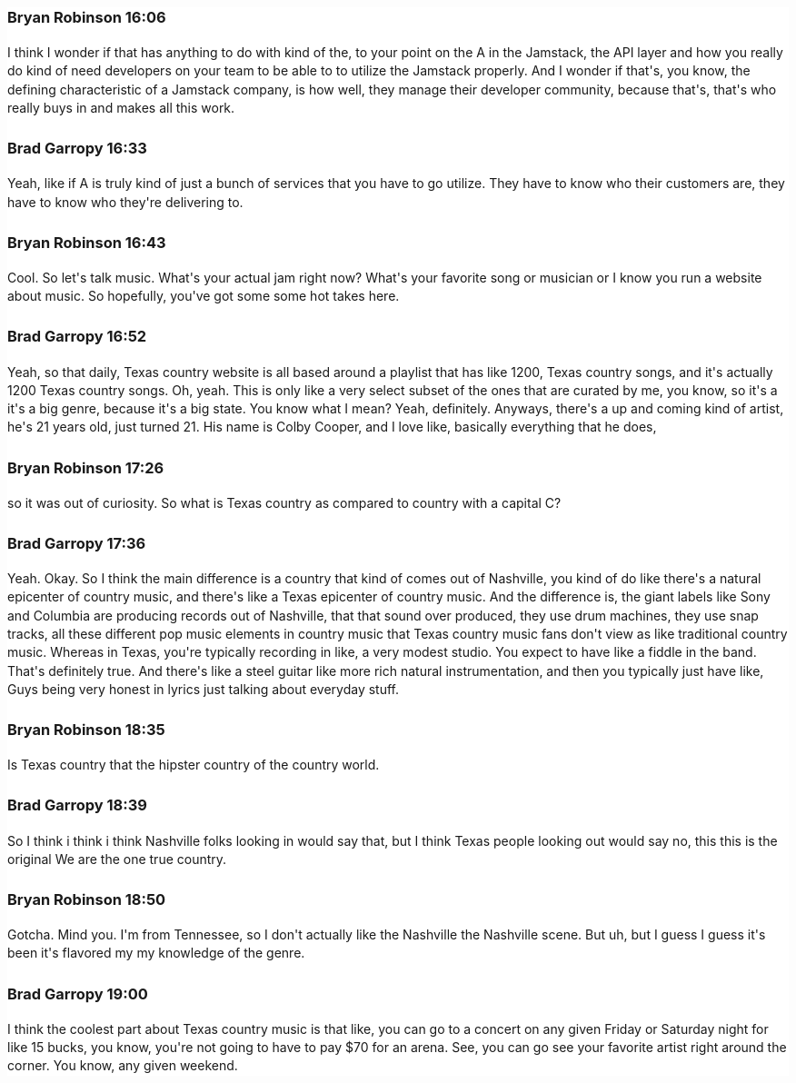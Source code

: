 ### Bryan Robinson  16:06  
I think I wonder if that has anything to do with kind of the, to your point on the A in the Jamstack, the API layer and how you really do kind of need developers on your team to be able to to utilize the Jamstack properly. And I wonder if that's, you know, the defining characteristic of a Jamstack company, is how well, they manage their developer community, because that's, that's who really buys in and makes all this work.

### Brad Garropy  16:33  
Yeah, like if A is truly kind of just a bunch of services that you have to go utilize. They have to know who their customers are, they have to know who they're delivering to.

### Bryan Robinson  16:43  
Cool. So let's talk music. What's your actual jam right now? What's your favorite song or musician or I know you run a website about music. So hopefully, you've got some some hot takes here.

### Brad Garropy  16:52  
Yeah, so that daily, Texas country website is all based around a playlist that has like 1200, Texas country songs, and it's actually 1200 Texas country songs. Oh, yeah. This is only like a very select subset of the ones that are curated by me, you know, so it's a it's a big genre, because it's a big state. You know what I mean? Yeah, definitely. Anyways, there's a up and coming kind of artist, he's 21 years old, just turned 21. His name is Colby Cooper, and I love like, basically everything that he does,

### Bryan Robinson  17:26  
so it was out of curiosity. So what is Texas country as compared to country with a capital C?

### Brad Garropy  17:36  
Yeah. Okay. So I think the main difference is a country that kind of comes out of Nashville, you kind of do like there's a natural epicenter of country music, and there's like a Texas epicenter of country music. And the difference is, the giant labels like Sony and Columbia are producing records out of Nashville, that that sound over produced, they use drum machines, they use snap tracks, all these different pop music elements in country music that Texas country music fans don't view as like traditional country music. Whereas in Texas, you're typically recording in like, a very modest studio. You expect to have like a fiddle in the band. That's definitely true. And there's like a steel guitar like more rich natural instrumentation, and then you typically just have like, Guys being very honest in lyrics just talking about everyday stuff.

### Bryan Robinson  18:35  
Is Texas country that the hipster country of the country world.

### Brad Garropy  18:39  
So I think i think i think Nashville folks looking in would say that, but I think Texas people looking out would say no, this this is the original We are the one true country.

### Bryan Robinson  18:50  
Gotcha. Mind you. I'm from Tennessee, so I don't actually like the Nashville the Nashville scene. But uh, but I guess I guess it's been it's flavored my my knowledge of the genre.

### Brad Garropy  19:00  
I think the coolest part about Texas country music is that like, you can go to a concert on any given Friday or Saturday night for like 15 bucks, you know, you're not going to have to pay $70 for an arena. See, you can go see your favorite artist right around the corner. You know, any given weekend.
